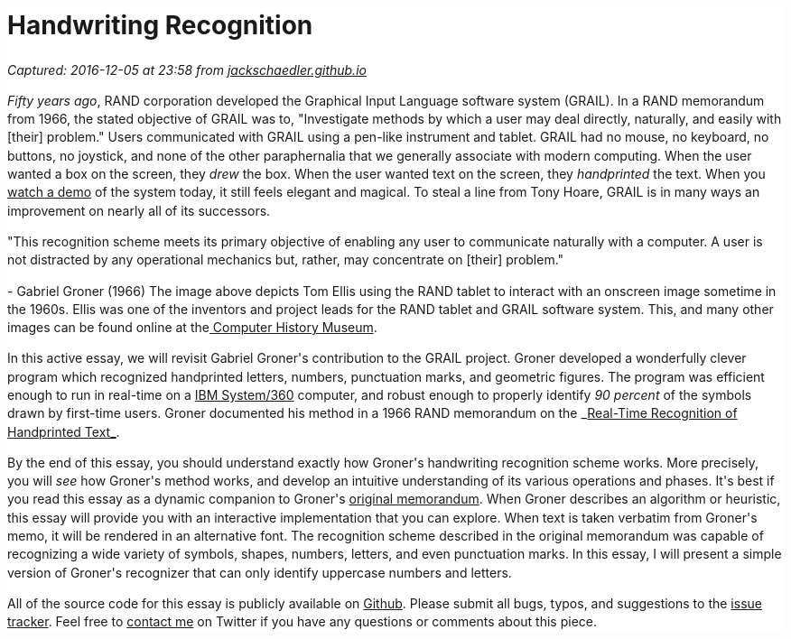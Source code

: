 # Handwriting Recognition

_Captured: 2016-12-05 at 23:58 from [jackschaedler.github.io](https://jackschaedler.github.io/handwriting-recognition/)_

_Fifty years ago_, RAND corporation developed the Graphical Input Language software system (GRAIL). In a RAND memorandum from 1966, the stated objective of GRAIL was to, "Investigate methods by which a user may deal directly, naturally, and easily with [their] problem." Users communicated with GRAIL using a pen-like instrument and tablet. GRAIL had no mouse, no keyboard, no buttons, no joystick, and none of the other paraphernalia that we generally associate with modern computing. When the user wanted a box on the screen, they _drew_ the box. When the user wanted text on the screen, they _handprinted_ the text. When you [watch a demo](https://youtu.be/p2LZLYcu_JY?t=24m30s) of the system today, it still feels elegant and magical. To steal a line from Tony Hoare, GRAIL is in many ways an improvement on nearly all of its successors. 

"This recognition scheme meets its primary objective of enabling any user to communicate naturally with a computer. A user is not distracted by any operational mechanics but, rather, may concentrate on [their] problem."   
  
\- Gabriel Groner (1966) 
The image above depicts Tom Ellis using the RAND tablet to interact with an onscreen image sometime in the 1960s. Ellis was one of the inventors and project leads for the RAND tablet and GRAIL software system. This, and many other images can be found online at the[ Computer History Museum](http://www.computerhistory.org/collections/search/?s=Rand+Tablet). 

  
  
In this active essay, we will revisit Gabriel Groner's contribution to the GRAIL project. Groner developed a wonderfully clever program which recognized handprinted letters, numbers, punctuation marks, and geometric figures. The program was efficient enough to run in real-time on a [IBM System/360](https://en.wikipedia.org/wiki/IBM_System/360) computer, and robust enough to properly identify _90 percent_ of the symbols drawn by first-time users. Groner documented his method in a 1966 RAND memorandum on the _[Real-Time Recognition of Handprinted Text_](http://www.rand.org/pubs/research_memoranda/RM5016.html).   
  
By the end of this essay, you should understand exactly how Groner's handwriting recognition scheme works. More precisely, you will _see_ how Groner's method works, and develop an intuitive understanding of its various operations and phases. It's best if you read this essay as a dynamic companion to Groner's [original memorandum](http://www.rand.org/pubs/research_memoranda/RM5016.html). When Groner describes an algorithm or heuristic, this essay will provide you with an interactive implementation that you can explore. When text is taken verbatim from Groner's memo, it will be rendered in an alternative font. The recognition scheme described in the original memorandum was capable of recognizing a wide variety of symbols, shapes, numbers, letters, and even punctuation marks. In this essay, I will present a simple version of Groner's recognizer that can only identify uppercase numbers and letters.  
  
All of the source code for this essay is publicly available on [Github](https://github.com/jackschaedler/handwriting-recognition). Please submit all bugs, typos, and suggestions to the [issue tracker](https://github.com/jackschaedler/handwriting-recognition/issues). Feel free to [contact me](https://twitter.com/jackschaedler) on Twitter if you have any questions or comments about this piece. 
  
  
  
  
  
  